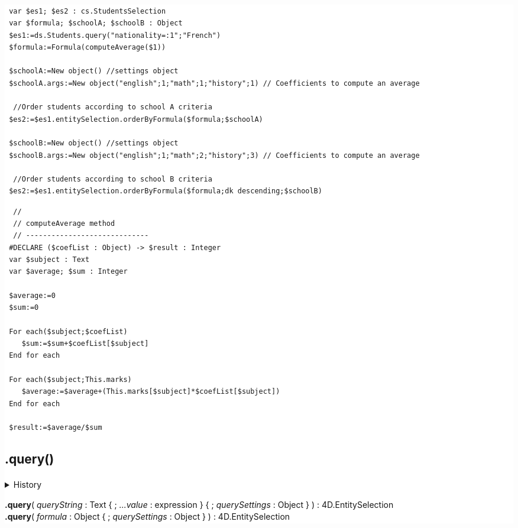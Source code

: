 ```4d
 var $es1; $es2 : cs.StudentsSelection
 var $formula; $schoolA; $schoolB : Object
 $es1:=ds.Students.query("nationality=:1";"French")
 $formula:=Formula(computeAverage($1))

 $schoolA:=New object() //settings object
 $schoolA.args:=New object("english";1;"math";1;"history";1) // Coefficients to compute an average

  //Order students according to school A criteria
 $es2:=$es1.entitySelection.orderByFormula($formula;$schoolA)

 $schoolB:=New object() //settings object
 $schoolB.args:=New object("english";1;"math";2;"history";3) // Coefficients to compute an average

  //Order students according to school B criteria
 $es2:=$es1.entitySelection.orderByFormula($formula;dk descending;$schoolB)
```

```4d
  //
  // computeAverage method
  // -----------------------------
 #DECLARE ($coefList : Object) -> $result : Integer
 var $subject : Text
 var $average; $sum : Integer

 $average:=0
 $sum:=0

 For each($subject;$coefList)
    $sum:=$sum+$coefList[$subject]
 End for each

 For each($subject;This.marks)
    $average:=$average+(This.marks[$subject]*$coefList[$subject])
 End for each

 $result:=$average/$sum
```






## .query()   

<details><summary>History</summary></details>


**.query**( *queryString* : Text { ; *...value* : expression } { ; *querySettings* : Object } ) : 4D.EntitySelection <br>**.query**( *formula* : Object { ; *querySettings* : Object } ) : 4D.EntitySelection

